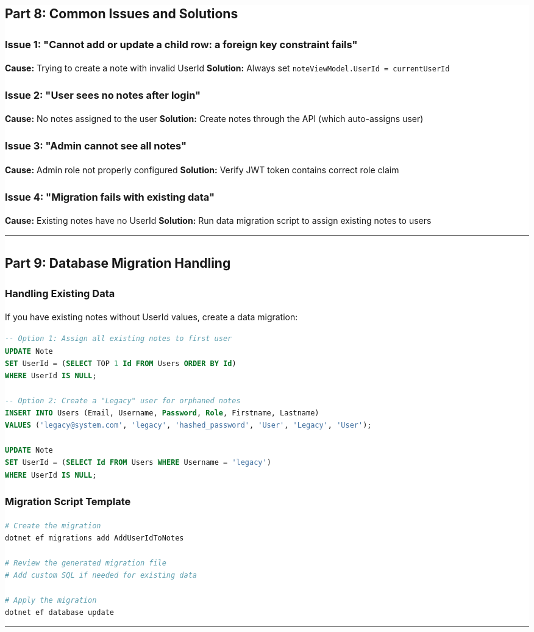 
## Part 8: Common Issues and Solutions

### Issue 1: "Cannot add or update a child row: a foreign key constraint fails"

**Cause:** Trying to create a note with invalid UserId
**Solution:** Always set `noteViewModel.UserId = currentUserId`

### Issue 2: "User sees no notes after login"

**Cause:** No notes assigned to the user
**Solution:** Create notes through the API (which auto-assigns user)

### Issue 3: "Admin cannot see all notes"

**Cause:** Admin role not properly configured
**Solution:** Verify JWT token contains correct role claim

### Issue 4: "Migration fails with existing data"

**Cause:** Existing notes have no UserId
**Solution:** Run data migration script to assign existing notes to users

---

## Part 9: Database Migration Handling

### Handling Existing Data

If you have existing notes without UserId values, create a data migration:

```sql
-- Option 1: Assign all existing notes to first user
UPDATE Note 
SET UserId = (SELECT TOP 1 Id FROM Users ORDER BY Id)
WHERE UserId IS NULL;

-- Option 2: Create a "Legacy" user for orphaned notes
INSERT INTO Users (Email, Username, Password, Role, Firstname, Lastname)
VALUES ('legacy@system.com', 'legacy', 'hashed_password', 'User', 'Legacy', 'User');

UPDATE Note 
SET UserId = (SELECT Id FROM Users WHERE Username = 'legacy')
WHERE UserId IS NULL;
```

### Migration Script Template

```bash
# Create the migration
dotnet ef migrations add AddUserIdToNotes

# Review the generated migration file
# Add custom SQL if needed for existing data

# Apply the migration
dotnet ef database update
```

---